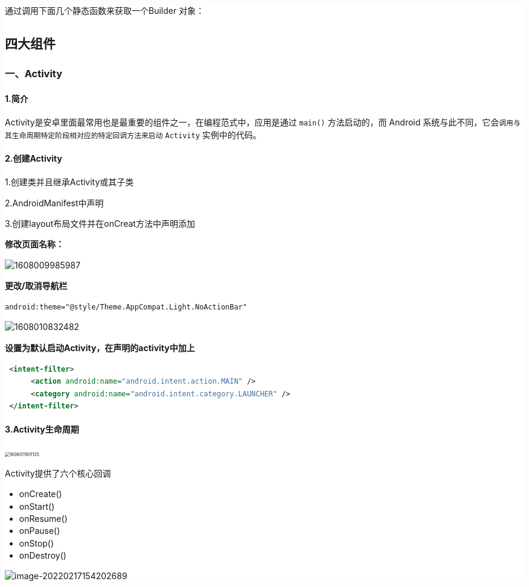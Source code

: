  通过调用下面几个静态函数来获取一个Builder 对象： 

## 四大组件

### 一、Activity

#### 1.简介

Activity是安卓里面最常用也是最重要的组件之一，在编程范式中，应用是通过 `main()` 方法启动的，而 Android 系统与此不同，它会`调用与其生命周期特定阶段相对应的特定回调方法来启动` `Activity` 实例中的代码。

#### 2.创建Activity

1.创建类并且继承Activity或其子类

2.AndroidManifest中声明

3.创建layout布局文件并在onCreat方法中声明添加

**修改页面名称：**

![1608009985987](https://gitee.com/kevinyong/kevin-gallery/raw/master/1608009985987.png)

**更改/取消导航栏**

```xml
android:theme="@style/Theme.AppCompat.Light.NoActionBar"
```



![1608010832482](https://gitee.com/kevinyong/kevin-gallery/raw/master/1608010832482.png)

**设置为默认启动Activity，在声明的activity中加上**

```xml
 <intent-filter>
      <action android:name="android.intent.action.MAIN" />
      <category android:name="android.intent.category.LAUNCHER" />
 </intent-filter>
```



#### 3.Activity生命周期

<img src="https://gitee.com/kevinyong/kevin-gallery/raw/master/1608011901125.png" alt="1608011901125" style="zoom: 50%;" />

Activity提供了六个核心回调

- onCreate()
- onStart()
- onResume()
- onPause()
- onStop()
- onDestroy()

![image-20220217154202689](https://gitee.com/kevinyong/kevin-pic-gall2/raw/master/image-20220217154202689.png)
